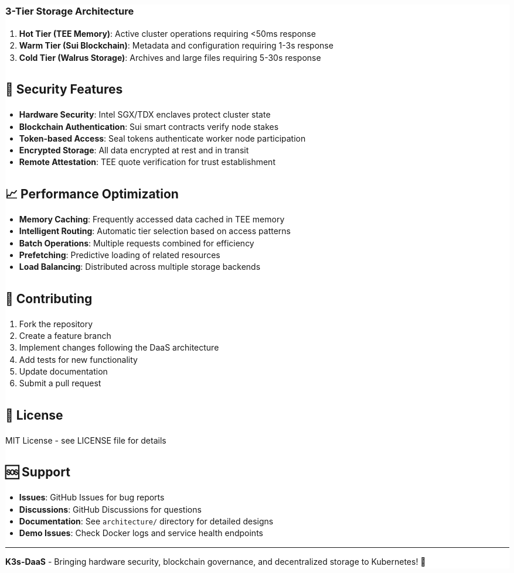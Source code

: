 ### 3-Tier Storage Architecture

1. **Hot Tier (TEE Memory)**: Active cluster operations requiring <50ms response
2. **Warm Tier (Sui Blockchain)**: Metadata and configuration requiring 1-3s response
3. **Cold Tier (Walrus Storage)**: Archives and large files requiring 5-30s response

## 🚨 Security Features

- **Hardware Security**: Intel SGX/TDX enclaves protect cluster state
- **Blockchain Authentication**: Sui smart contracts verify node stakes
- **Token-based Access**: Seal tokens authenticate worker node participation
- **Encrypted Storage**: All data encrypted at rest and in transit
- **Remote Attestation**: TEE quote verification for trust establishment

## 📈 Performance Optimization

- **Memory Caching**: Frequently accessed data cached in TEE memory
- **Intelligent Routing**: Automatic tier selection based on access patterns
- **Batch Operations**: Multiple requests combined for efficiency
- **Prefetching**: Predictive loading of related resources
- **Load Balancing**: Distributed across multiple storage backends

## 🤝 Contributing

1. Fork the repository
2. Create a feature branch
3. Implement changes following the DaaS architecture
4. Add tests for new functionality
5. Update documentation
6. Submit a pull request

## 📄 License

MIT License - see LICENSE file for details

## 🆘 Support

- **Issues**: GitHub Issues for bug reports
- **Discussions**: GitHub Discussions for questions
- **Documentation**: See `architecture/` directory for detailed designs
- **Demo Issues**: Check Docker logs and service health endpoints

---

**K3s-DaaS** - Bringing hardware security, blockchain governance, and decentralized storage to Kubernetes! 🚀